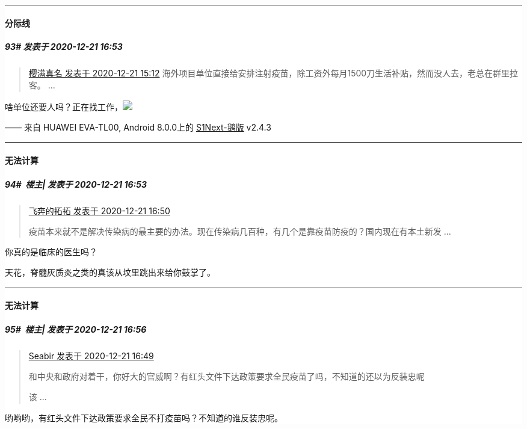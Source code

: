 





*****

####  分际线  
##### 93#       发表于 2020-12-21 16:53



<blockquote><a href="httphttps://bbs.saraba1st.com/2b/forum.php?mod=redirect&amp;goto=findpost&amp;pid=49796507&amp;ptid=1978813" target="_blank">樱满真名 发表于 2020-12-21 15:12</a>
海外项目单位直接给安排注射疫苗，除工资外每月1500刀生活补贴，然而没人去，老总在群里拉客。 ...</blockquote>
啥单位还要人吗？正在找工作，<img src="https://static.saraba1st.com/image/smiley/face2017/074.png" referrerpolicy="no-referrer">

—— 来自 HUAWEI EVA-TL00, Android 8.0.0上的 [S1Next-鹅版](https://github.com/ykrank/S1-Next/releases) v2.4.3







*****

####  无法计算  
##### 94#         楼主| 发表于 2020-12-21 16:53



<blockquote><a href="httphttps://bbs.saraba1st.com/2b/forum.php?mod=redirect&amp;goto=findpost&amp;pid=49797719&amp;ptid=1978813" target="_blank">飞奔的拓拓 发表于 2020-12-21 16:50</a>

疫苗本来就不是解决传染病的最主要的办法。现在传染病几百种，有几个是靠疫苗防疫的？国内现在有本土新发 ...</blockquote>
你真的是临床的医生吗？


天花，脊髓灰质炎之类的真该从坟里跳出来给你鼓掌了。







*****

####  无法计算  
##### 95#         楼主| 发表于 2020-12-21 16:56



<blockquote><a href="httphttps://bbs.saraba1st.com/2b/forum.php?mod=redirect&amp;goto=findpost&amp;pid=49797700&amp;ptid=1978813" target="_blank">Seabir 发表于 2020-12-21 16:49</a>

和中央和政府对着干，你好大的官威啊？有红头文件下达政策要求全民疫苗了吗，不知道的还以为反装忠呢


该 ...</blockquote>
哟哟哟，有红头文件下达政策要求全民不打疫苗吗？不知道的谁反装忠呢。

